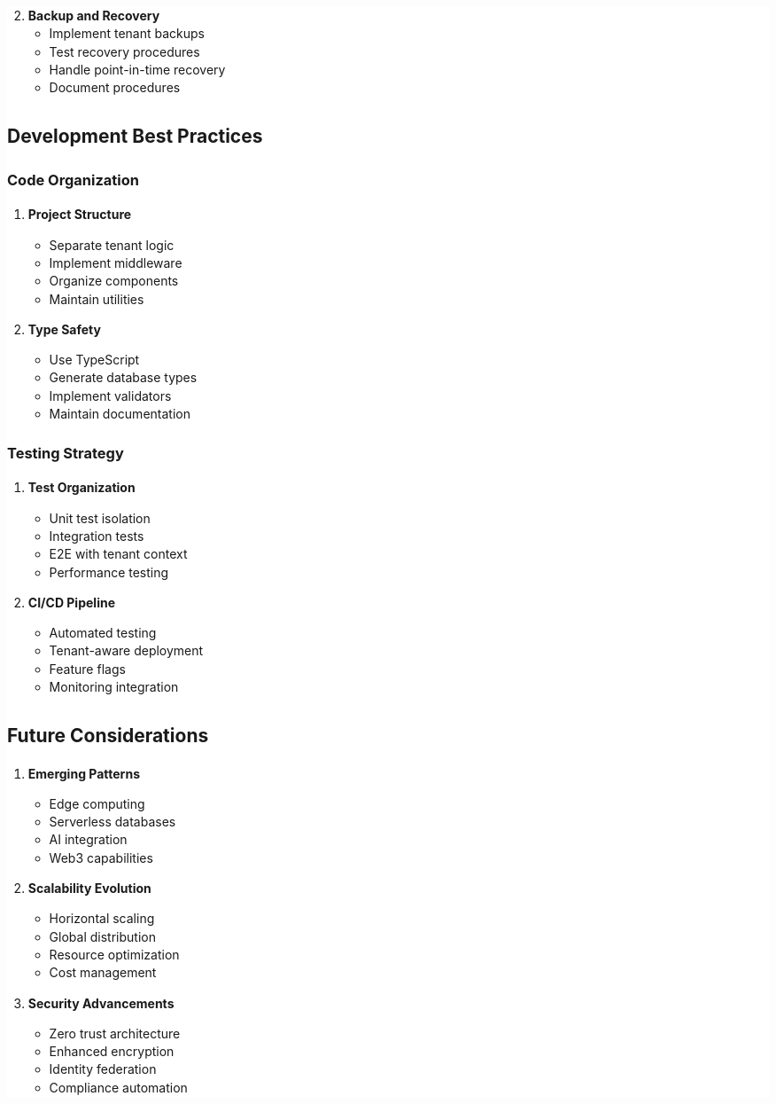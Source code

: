2. **Backup and Recovery**
   - Implement tenant backups
   - Test recovery procedures
   - Handle point-in-time recovery
   - Document procedures

## Development Best Practices

### Code Organization

1. **Project Structure**
   - Separate tenant logic
   - Implement middleware
   - Organize components
   - Maintain utilities

2. **Type Safety**
   - Use TypeScript
   - Generate database types
   - Implement validators
   - Maintain documentation

### Testing Strategy

1. **Test Organization**
   - Unit test isolation
   - Integration tests
   - E2E with tenant context
   - Performance testing

2. **CI/CD Pipeline**
   - Automated testing
   - Tenant-aware deployment
   - Feature flags
   - Monitoring integration

## Future Considerations

1. **Emerging Patterns**
   - Edge computing
   - Serverless databases
   - AI integration
   - Web3 capabilities

2. **Scalability Evolution**
   - Horizontal scaling
   - Global distribution
   - Resource optimization
   - Cost management

3. **Security Advancements**
   - Zero trust architecture
   - Enhanced encryption
   - Identity federation
   - Compliance automation